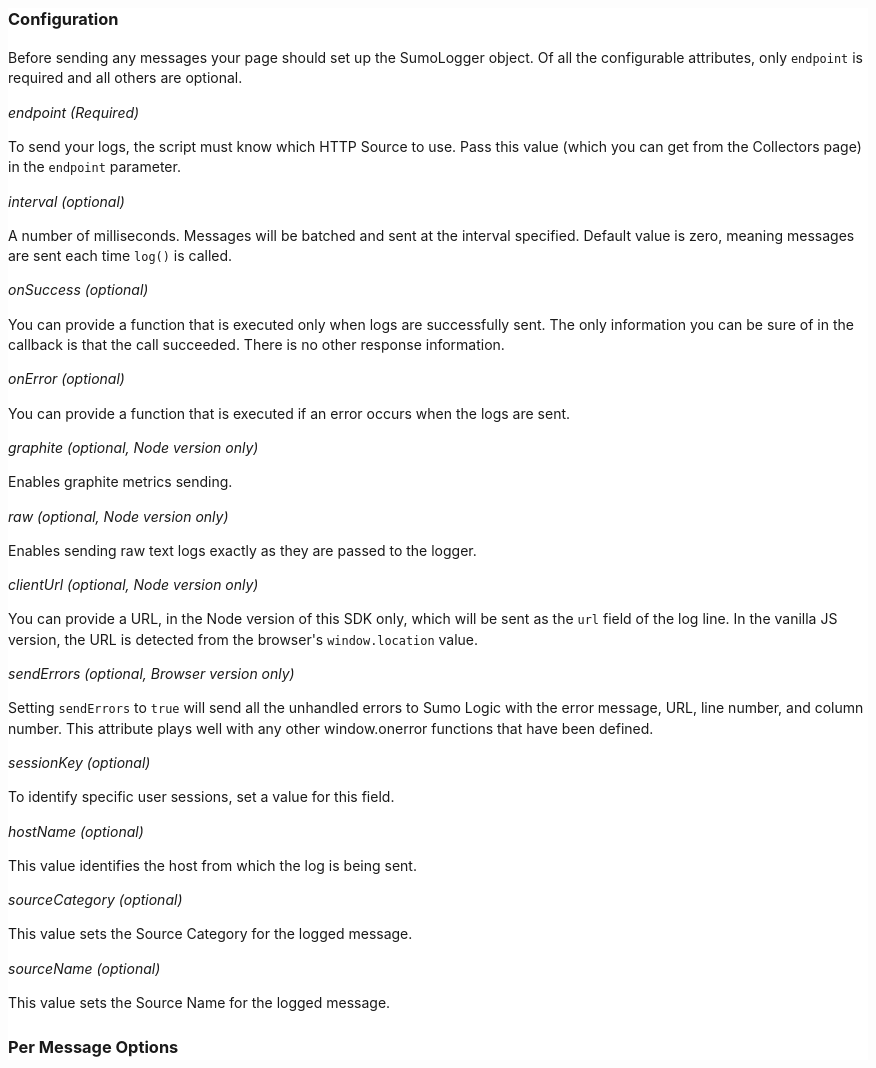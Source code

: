 ### Configuration

Before sending any messages your page should set up the SumoLogger object. Of all the configurable attributes, only `endpoint` is required and all others are optional.

*endpoint (Required)*

To send your logs, the script must know which HTTP Source to use. Pass this value (which you can get from the Collectors page) in the `endpoint` parameter.

*interval (optional)*

A number of milliseconds. Messages will be batched and sent at the interval specified. Default value is zero, meaning messages are sent each time `log()` is called.

*onSuccess (optional)*

You can provide a function that is executed only when logs are successfully sent. The only information you can be sure of in the callback is that the call succeeded. There is no other response information.

*onError (optional)*

You can provide a function that is executed if an error occurs when the logs are sent.

*graphite (optional, Node version only)*

Enables graphite metrics sending.

*raw (optional, Node version only)*

Enables sending raw text logs exactly as they are passed to the logger.

*clientUrl (optional, Node version only)*

You can provide a URL, in the Node version of this SDK only, which will be sent as the `url` field of the log line. In the vanilla JS version, the URL is detected from the browser's `window.location` value.

*sendErrors (optional, Browser version only)*

Setting `sendErrors` to `true` will send all the unhandled errors to Sumo Logic with the error message, URL, line number, and column number. This attribute plays well with any other window.onerror functions that have been defined.

*sessionKey (optional)*

To identify specific user sessions, set a value for this field.

*hostName (optional)*

This value identifies the host from which the log is being sent.

*sourceCategory (optional)*

This value sets the Source Category for the logged message.

*sourceName (optional)*

This value sets the Source Name for the logged message.

### Per Message Options
